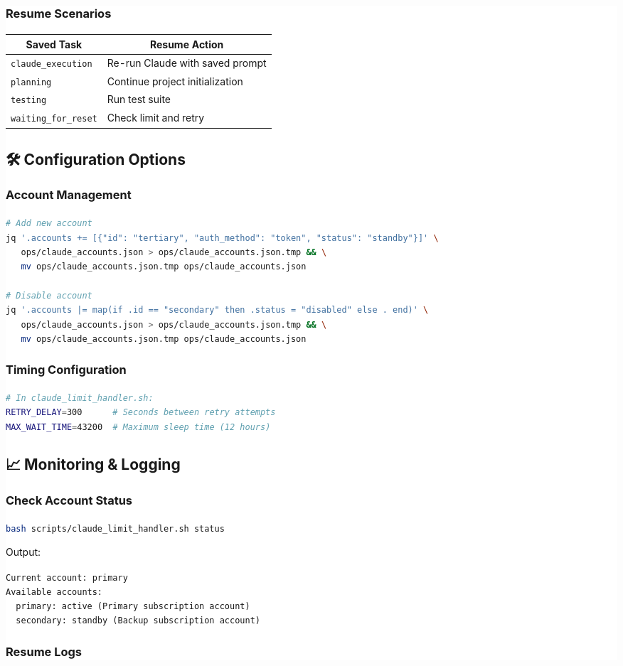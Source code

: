 ### Resume Scenarios

| Saved Task | Resume Action |
|------------|---------------|
| `claude_execution` | Re-run Claude with saved prompt |
| `planning` | Continue project initialization |  
| `testing` | Run test suite |
| `waiting_for_reset` | Check limit and retry |

## 🛠️ Configuration Options

### Account Management

```bash
# Add new account
jq '.accounts += [{"id": "tertiary", "auth_method": "token", "status": "standby"}]' \
   ops/claude_accounts.json > ops/claude_accounts.json.tmp && \
   mv ops/claude_accounts.json.tmp ops/claude_accounts.json

# Disable account
jq '.accounts |= map(if .id == "secondary" then .status = "disabled" else . end)' \
   ops/claude_accounts.json > ops/claude_accounts.json.tmp && \
   mv ops/claude_accounts.json.tmp ops/claude_accounts.json
```

### Timing Configuration

```bash
# In claude_limit_handler.sh:
RETRY_DELAY=300      # Seconds between retry attempts
MAX_WAIT_TIME=43200  # Maximum sleep time (12 hours)
```

## 📈 Monitoring & Logging

### Check Account Status

```bash
bash scripts/claude_limit_handler.sh status
```

Output:
```
Current account: primary
Available accounts:
  primary: active (Primary subscription account)
  secondary: standby (Backup subscription account)
```

### Resume Logs
